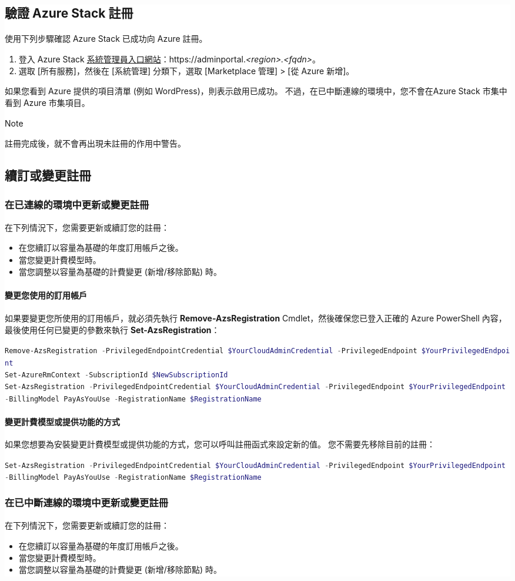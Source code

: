 ## <a name="verify-azure-stack-registration"></a>驗證 Azure Stack 註冊

使用下列步驟確認 Azure Stack 已成功向 Azure 註冊。

1. 登入 Azure Stack [系統管理員入口網站](https://docs.microsoft.com/azure/azure-stack/azure-stack-manage-portals#access-the-administrator-portal)：https&#58;//adminportal.*&lt;region>.&lt;fqdn>*。
2. 選取 [所有服務]，然後在 [系統管理] 分類下，選取 [Marketplace 管理]  >  [從 Azure 新增]。

如果您看到 Azure 提供的項目清單 (例如 WordPress)，則表示啟用已成功。 不過，在已中斷連線的環境中，您不會在Azure Stack 市集中看到 Azure 市集項目。

> [!Note]  
> 註冊完成後，就不會再出現未註冊的作用中警告。

## <a name="renew-or-change-registration"></a>續訂或變更註冊

### <a name="renew-or-change-registration-in-connected-environments"></a>在已連線的環境中更新或變更註冊

在下列情況下，您需要更新或續訂您的註冊：

- 在您續訂以容量為基礎的年度訂用帳戶之後。
- 當您變更計費模型時。
- 當您調整以容量為基礎的計費變更 (新增/移除節點) 時。

#### <a name="change-the-subscription-you-use"></a>變更您使用的訂用帳戶

如果要變更您所使用的訂用帳戶，就必須先執行 **Remove-AzsRegistration** Cmdlet，然後確保您已登入正確的 Azure PowerShell 內容，最後使用任何已變更的參數來執行 **Set-AzsRegistration**：

  ```PowerShell  
  Remove-AzsRegistration -PrivilegedEndpointCredential $YourCloudAdminCredential -PrivilegedEndpoint $YourPrivilegedEndpoint
  Set-AzureRmContext -SubscriptionId $NewSubscriptionId
  Set-AzsRegistration -PrivilegedEndpointCredential $YourCloudAdminCredential -PrivilegedEndpoint $YourPrivilegedEndpoint -BillingModel PayAsYouUse -RegistrationName $RegistrationName
  ```

#### <a name="change-the-billing-model-or-how-to-offer-features"></a>變更計費模型或提供功能的方式

如果您想要為安裝變更計費模型或提供功能的方式，您可以呼叫註冊函式來設定新的值。 您不需要先移除目前的註冊：

  ```PowerShell  
  Set-AzsRegistration -PrivilegedEndpointCredential $YourCloudAdminCredential -PrivilegedEndpoint $YourPrivilegedEndpoint -BillingModel PayAsYouUse -RegistrationName $RegistrationName
  ```

### <a name="renew-or-change-registration-in-disconnected-environments"></a>在已中斷連線的環境中更新或變更註冊

在下列情況下，您需要更新或續訂您的註冊：

- 在您續訂以容量為基礎的年度訂用帳戶之後。
- 當您變更計費模型時。
- 當您調整以容量為基礎的計費變更 (新增/移除節點) 時。

